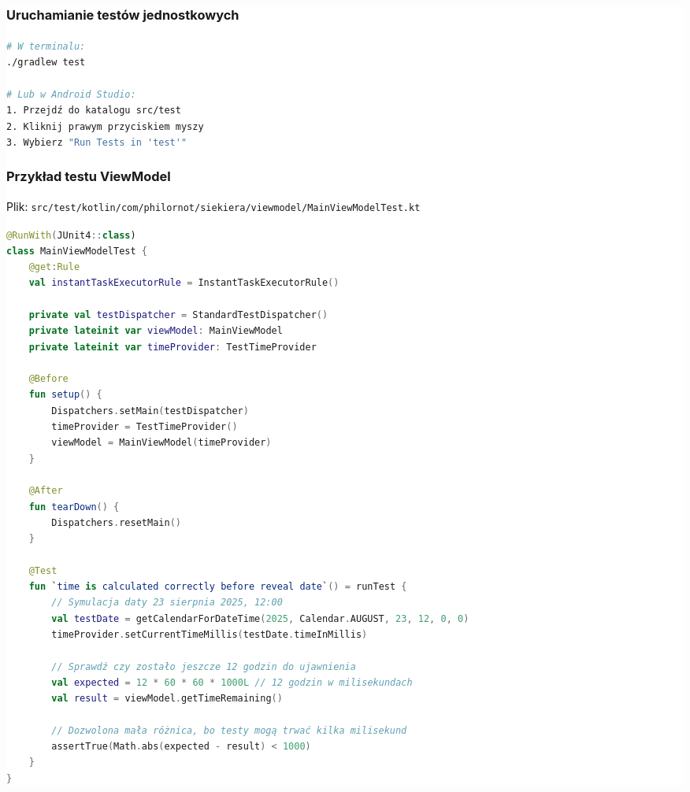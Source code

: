 ### Uruchamianie testów jednostkowych

```bash
# W terminalu:
./gradlew test

# Lub w Android Studio:
1. Przejdź do katalogu src/test
2. Kliknij prawym przyciskiem myszy
3. Wybierz "Run Tests in 'test'"
```

### Przykład testu ViewModel

Plik: `src/test/kotlin/com/philornot/siekiera/viewmodel/MainViewModelTest.kt`

```kotlin
@RunWith(JUnit4::class)
class MainViewModelTest {
    @get:Rule
    val instantTaskExecutorRule = InstantTaskExecutorRule()
    
    private val testDispatcher = StandardTestDispatcher()
    private lateinit var viewModel: MainViewModel
    private lateinit var timeProvider: TestTimeProvider

    @Before
    fun setup() {
        Dispatchers.setMain(testDispatcher)
        timeProvider = TestTimeProvider()
        viewModel = MainViewModel(timeProvider)
    }

    @After
    fun tearDown() {
        Dispatchers.resetMain()
    }

    @Test
    fun `time is calculated correctly before reveal date`() = runTest {
        // Symulacja daty 23 sierpnia 2025, 12:00
        val testDate = getCalendarForDateTime(2025, Calendar.AUGUST, 23, 12, 0, 0)
        timeProvider.setCurrentTimeMillis(testDate.timeInMillis)
        
        // Sprawdź czy zostało jeszcze 12 godzin do ujawnienia
        val expected = 12 * 60 * 60 * 1000L // 12 godzin w milisekundach
        val result = viewModel.getTimeRemaining()
        
        // Dozwolona mała różnica, bo testy mogą trwać kilka milisekund
        assertTrue(Math.abs(expected - result) < 1000)
    }
}
```

